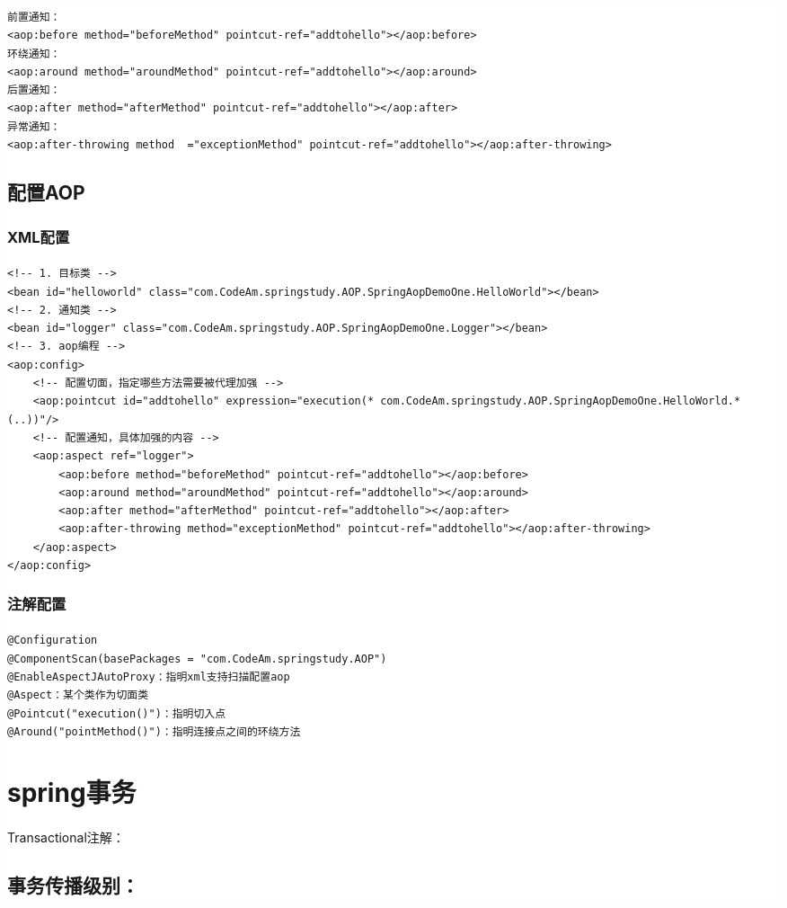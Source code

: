 ```
前置通知：
<aop:before method="beforeMethod" pointcut-ref="addtohello"></aop:before>
环绕通知：
<aop:around method="aroundMethod" pointcut-ref="addtohello"></aop:around>
后置通知：
<aop:after method="afterMethod" pointcut-ref="addtohello"></aop:after>
异常通知：
<aop:after-throwing method 	="exceptionMethod" pointcut-ref="addtohello"></aop:after-throwing>
```


## 配置AOP

### XML配置
```
<!-- 1. 目标类 -->
<bean id="helloworld" class="com.CodeAm.springstudy.AOP.SpringAopDemoOne.HelloWorld"></bean>
<!-- 2. 通知类 -->
<bean id="logger" class="com.CodeAm.springstudy.AOP.SpringAopDemoOne.Logger"></bean>
<!-- 3. aop编程 -->
<aop:config>
    <!-- 配置切面，指定哪些方法需要被代理加强 -->
    <aop:pointcut id="addtohello" expression="execution(* com.CodeAm.springstudy.AOP.SpringAopDemoOne.HelloWorld.*(..))"/>
    <!-- 配置通知，具体加强的内容 -->
    <aop:aspect ref="logger">
        <aop:before method="beforeMethod" pointcut-ref="addtohello"></aop:before>
        <aop:around method="aroundMethod" pointcut-ref="addtohello"></aop:around>
        <aop:after method="afterMethod" pointcut-ref="addtohello"></aop:after>
        <aop:after-throwing method="exceptionMethod" pointcut-ref="addtohello"></aop:after-throwing>
    </aop:aspect>
</aop:config>
```

### 注解配置

```
@Configuration
@ComponentScan(basePackages = "com.CodeAm.springstudy.AOP")
@EnableAspectJAutoProxy：指明xml支持扫描配置aop
@Aspect：某个类作为切面类
@Pointcut("execution()")：指明切入点
@Around("pointMethod()")：指明连接点之间的环绕方法
```

# spring事务

Transactional注解：

## 事务传播级别：

